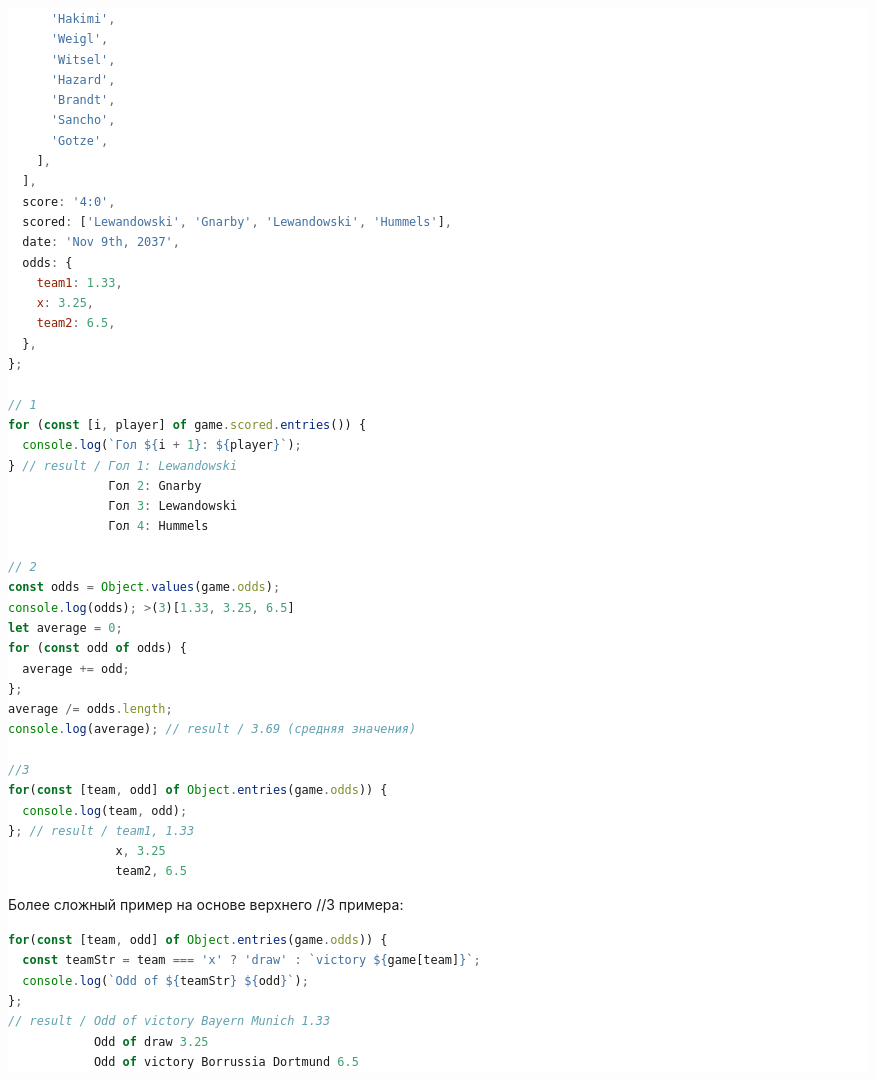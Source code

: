 ```javascript
      'Hakimi',
      'Weigl',
      'Witsel',
      'Hazard',
      'Brandt',
      'Sancho',
      'Gotze',
    ],
  ],
  score: '4:0',
  scored: ['Lewandowski', 'Gnarby', 'Lewandowski', 'Hummels'],
  date: 'Nov 9th, 2037',
  odds: {
    team1: 1.33,
    x: 3.25,
    team2: 6.5,
  },
};

// 1
for (const [i, player] of game.scored.entries()) {
  console.log(`Гол ${i + 1}: ${player}`);
} // result / Гол 1: Lewandowski
              Гол 2: Gnarby
              Гол 3: Lewandowski
              Гол 4: Hummels

// 2
const odds = Object.values(game.odds);
console.log(odds); >(3)[1.33, 3.25, 6.5]
let average = 0;
for (const odd of odds) {
  average += odd;
};
average /= odds.length;
console.log(average); // result / 3.69 (средняя значения)

//3
for(const [team, odd] of Object.entries(game.odds)) {
  console.log(team, odd);
}; // result / team1, 1.33
               x, 3.25
               team2, 6.5
```

Более сложный пример на основе верхнего //3 примера:

```javascript
for(const [team, odd] of Object.entries(game.odds)) {
  const teamStr = team === 'x' ? 'draw' : `victory ${game[team]}`;
  console.log(`Odd of ${teamStr} ${odd}`);
};
// result / Odd of victory Bayern Munich 1.33
            Odd of draw 3.25
            Odd of victory Borrussia Dortmund 6.5
```
